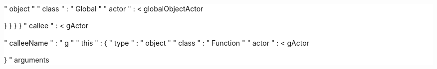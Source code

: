 "
object
"
"
class
"
:
"
Global
"
"
actor
"
:
<
globalObjectActor
>
}
}
}
}
"
callee
"
:
<
gActor
>
"
calleeName
"
:
"
g
"
"
this
"
:
{
"
type
"
:
"
object
"
"
class
"
:
"
Function
"
"
actor
"
:
<
gActor
>
}
"
arguments